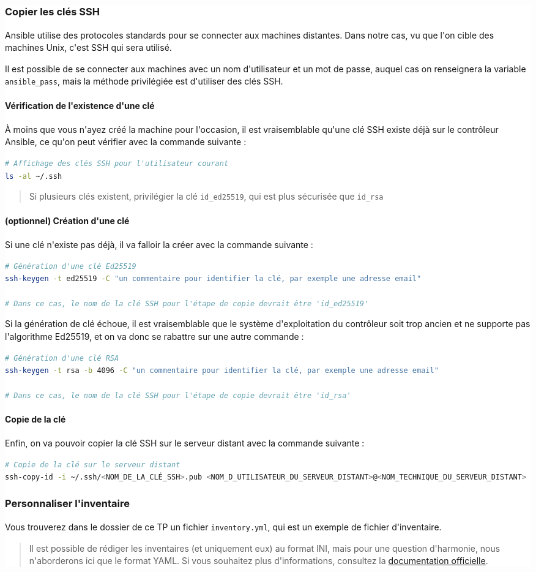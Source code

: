 ### Copier les clés SSH

Ansible utilise des protocoles standards pour se connecter aux machines distantes. Dans notre cas, vu que l'on cible des machines Unix, c'est SSH qui sera utilisé.

Il est possible de se connecter aux machines avec un nom d'utilisateur et un mot de passe, auquel cas on renseignera la variable `ansible_pass`, mais la méthode privilégiée est d'utiliser des clés SSH.

#### Vérification de l'existence d'une clé

À moins que vous n'ayez créé la machine pour l'occasion, il est vraisemblable qu'une clé SSH existe déjà sur le contrôleur Ansible, ce qu'on peut vérifier avec la commande suivante :
```bash
# Affichage des clés SSH pour l'utilisateur courant
ls -al ~/.ssh
```

> Si plusieurs clés existent, privilégier la clé `id_ed25519`, qui est plus sécurisée que `id_rsa`

#### (optionnel) Création d'une clé

Si une clé n'existe pas déjà, il va falloir la créer avec la commande suivante :
```bash
# Génération d'une clé Ed25519
ssh-keygen -t ed25519 -C "un commentaire pour identifier la clé, par exemple une adresse email"

# Dans ce cas, le nom de la clé SSH pour l'étape de copie devrait être 'id_ed25519'
```

Si la génération de clé échoue, il est vraisemblable que le système d'exploitation du contrôleur soit trop ancien et ne supporte pas l'algorithme Ed25519, et on va donc se rabattre sur une autre commande :
```bash
# Génération d'une clé RSA
ssh-keygen -t rsa -b 4096 -C "un commentaire pour identifier la clé, par exemple une adresse email"

# Dans ce cas, le nom de la clé SSH pour l'étape de copie devrait être 'id_rsa'
```

#### Copie de la clé

Enfin, on va pouvoir copier la clé SSH sur le serveur distant avec la commande suivante :
```bash
# Copie de la clé sur le serveur distant
ssh-copy-id -i ~/.ssh/<NOM_DE_LA_CLÉ_SSH>.pub <NOM_D_UTILISATEUR_DU_SERVEUR_DISTANT>@<NOM_TECHNIQUE_DU_SERVEUR_DISTANT>
```

### Personnaliser l'inventaire

Vous trouverez dans le dossier de ce TP un fichier `inventory.yml`, qui est un exemple de fichier d'inventaire.

> Il est possible de rédiger les inventaires (et uniquement eux) au format INI, mais pour une question d'harmonie, nous n'aborderons ici que le format YAML. Si vous souhaitez plus d'informations, consultez la [documentation officielle](https://docs.ansible.com/ansible/latest/inventory_guide/intro_inventory.html#defining-variables-in-ini-format).
